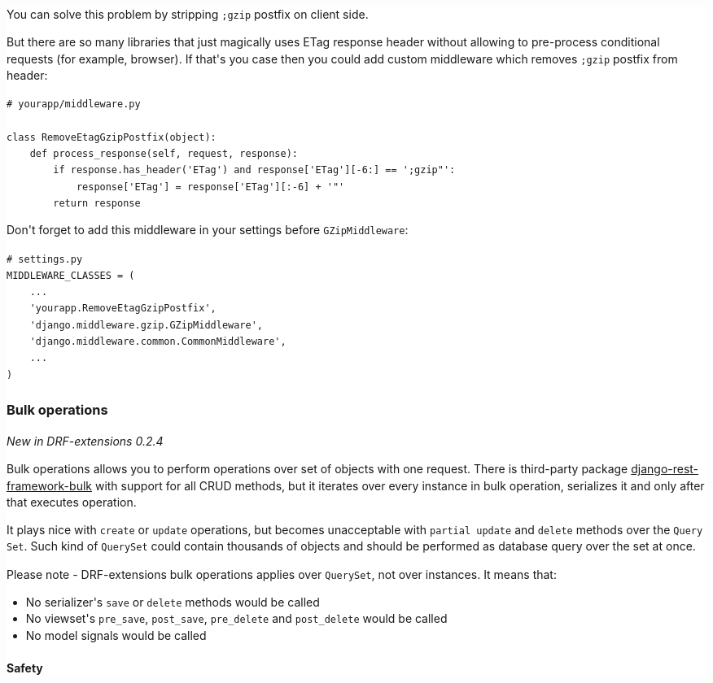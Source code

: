 You can solve this problem by stripping `;gzip` postfix on client side.

But there are so many libraries that just magically uses ETag response header without allowing to
pre-process conditional requests (for example, browser). If that's you case then you could add custom middleware which removes `;gzip`
postfix from header:

    # yourapp/middleware.py

    class RemoveEtagGzipPostfix(object):
        def process_response(self, request, response):
            if response.has_header('ETag') and response['ETag'][-6:] == ';gzip"':
                response['ETag'] = response['ETag'][:-6] + '"'
            return response

Don't forget to add this middleware in your settings before `GZipMiddleware`:

    # settings.py
    MIDDLEWARE_CLASSES = (
        ...
        'yourapp.RemoveEtagGzipPostfix',
        'django.middleware.gzip.GZipMiddleware',
        'django.middleware.common.CommonMiddleware',
        ...
    )




### Bulk operations

*New in DRF-extensions 0.2.4*

Bulk operations allows you to perform operations over set of objects with one request. There is third-party package
[django-rest-framework-bulk](django-rest-framework-bulk) with support for all CRUD methods, but it iterates over every
instance in bulk operation, serializes it and only after that executes operation.

It plays nice with `create` or `update`
operations, but becomes unacceptable with `partial update` and `delete` methods over the `QuerySet`. Such kind of
`QuerySet` could contain thousands of objects and should be performed as database query over the set at once.

Please note - DRF-extensions bulk operations applies over `QuerySet`, not over instances. It means that:

* No serializer's `save` or `delete` methods would be called
* No viewset's `pre_save`, `post_save`, `pre_delete` and `post_delete` would be called
* No model signals would be called

#### Safety
